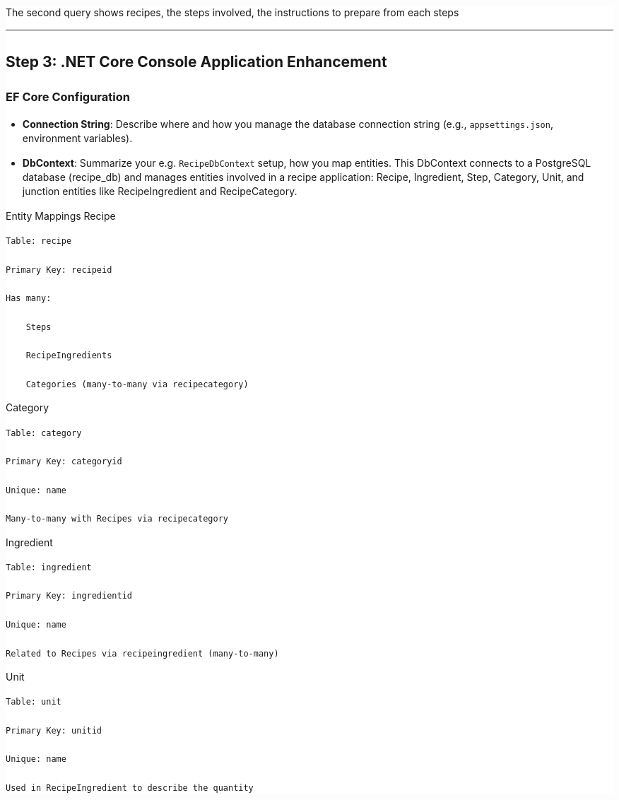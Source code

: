 The second query shows recipes, the steps involved, the instructions to prepare from each steps

---

## **Step 3: .NET Core Console Application Enhancement**

### **EF Core Configuration**

- **Connection String**: Describe where and how you manage the database connection string (e.g., `appsettings.json`, environment variables).


- **DbContext**: Summarize your e.g. `RecipeDbContext` setup, how you map entities.
This DbContext connects to a PostgreSQL database (recipe_db) and manages entities involved in a recipe application: Recipe, Ingredient, Step, Category, Unit, and junction entities like RecipeIngredient and RecipeCategory.

Entity Mappings
Recipe

    Table: recipe

    Primary Key: recipeid

    Has many:

        Steps

        RecipeIngredients

        Categories (many-to-many via recipecategory)

Category

    Table: category

    Primary Key: categoryid

    Unique: name

    Many-to-many with Recipes via recipecategory

Ingredient

    Table: ingredient

    Primary Key: ingredientid

    Unique: name

    Related to Recipes via recipeingredient (many-to-many)

Unit

    Table: unit

    Primary Key: unitid

    Unique: name

    Used in RecipeIngredient to describe the quantity
